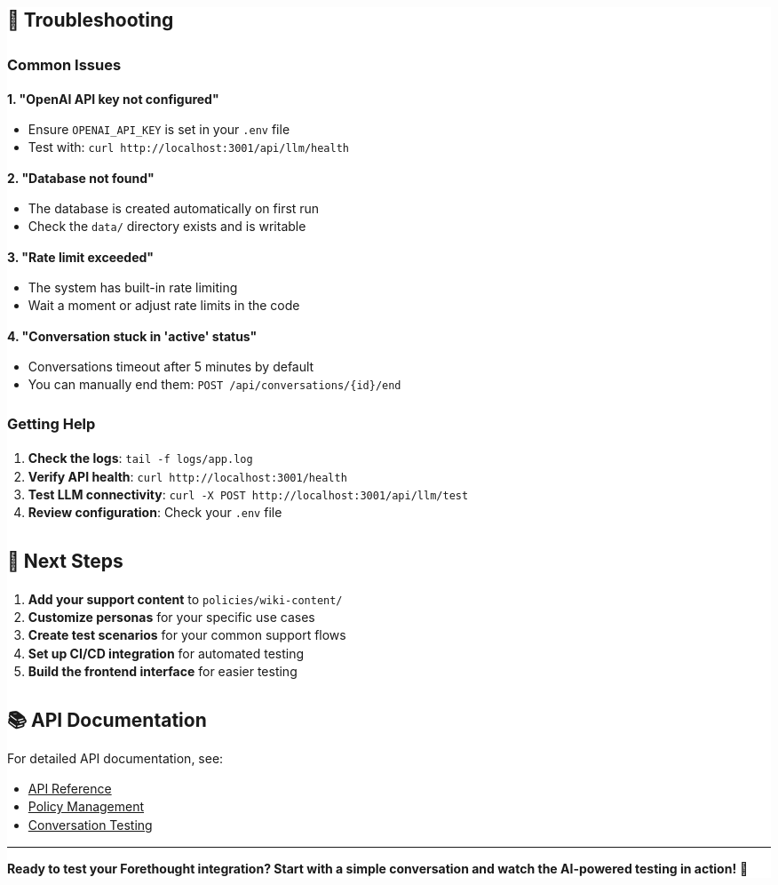 ## 🚨 Troubleshooting

### Common Issues

**1. "OpenAI API key not configured"**
- Ensure `OPENAI_API_KEY` is set in your `.env` file
- Test with: `curl http://localhost:3001/api/llm/health`

**2. "Database not found"**
- The database is created automatically on first run
- Check the `data/` directory exists and is writable

**3. "Rate limit exceeded"**
- The system has built-in rate limiting
- Wait a moment or adjust rate limits in the code

**4. "Conversation stuck in 'active' status"**
- Conversations timeout after 5 minutes by default
- You can manually end them: `POST /api/conversations/{id}/end`

### Getting Help

1. **Check the logs**: `tail -f logs/app.log`
2. **Verify API health**: `curl http://localhost:3001/health`
3. **Test LLM connectivity**: `curl -X POST http://localhost:3001/api/llm/test`
4. **Review configuration**: Check your `.env` file

## 🎯 Next Steps

1. **Add your support content** to `policies/wiki-content/`
2. **Customize personas** for your specific use cases
3. **Create test scenarios** for your common support flows
4. **Set up CI/CD integration** for automated testing
5. **Build the frontend interface** for easier testing

## 📚 API Documentation

For detailed API documentation, see:
- [API Reference](./API_REFERENCE.md)
- [Policy Management](./POLICY_GUIDE.md)
- [Conversation Testing](./TESTING_GUIDE.md)

---

**Ready to test your Forethought integration? Start with a simple conversation and watch the AI-powered testing in action!** 🚀